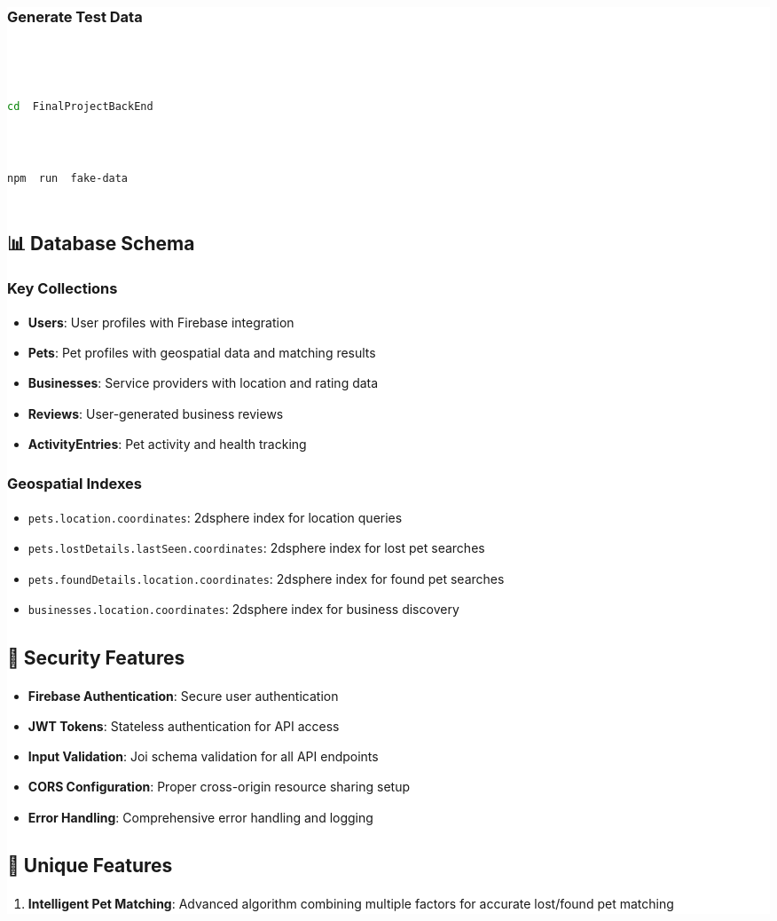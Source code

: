 ### Generate Test Data

```bash



cd  FinalProjectBackEnd



npm  run  fake-data



```

## 📊 Database Schema

### Key Collections

- **Users**: User profiles with Firebase integration

- **Pets**: Pet profiles with geospatial data and matching results

- **Businesses**: Service providers with location and rating data

- **Reviews**: User-generated business reviews

- **ActivityEntries**: Pet activity and health tracking

### Geospatial Indexes

- `pets.location.coordinates`: 2dsphere index for location queries

- `pets.lostDetails.lastSeen.coordinates`: 2dsphere index for lost pet searches

- `pets.foundDetails.location.coordinates`: 2dsphere index for found pet searches

- `businesses.location.coordinates`: 2dsphere index for business discovery

## 🔐 Security Features

- **Firebase Authentication**: Secure user authentication

- **JWT Tokens**: Stateless authentication for API access

- **Input Validation**: Joi schema validation for all API endpoints

- **CORS Configuration**: Proper cross-origin resource sharing setup

- **Error Handling**: Comprehensive error handling and logging

## 🌟 Unique Features

1.  **Intelligent Pet Matching**: Advanced algorithm combining multiple factors for accurate lost/found pet matching
